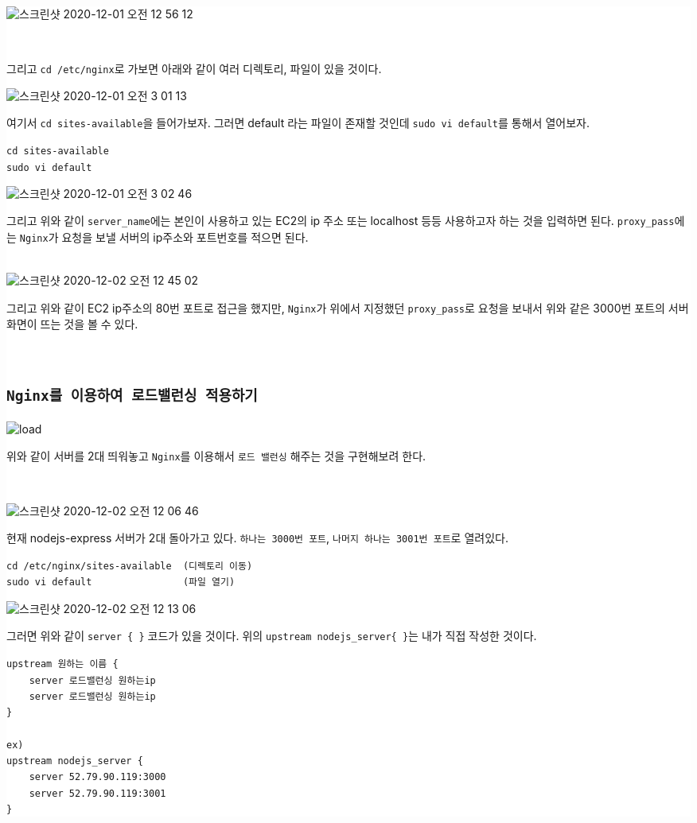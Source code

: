 ![스크린샷 2020-12-01 오전 12 56 12](https://user-images.githubusercontent.com/45676906/100632288-02b98b00-3370-11eb-87f9-883fda27dda6.png)

<br>

그리고 `cd /etc/nginx`로 가보면 아래와 같이 여러 디렉토리, 파일이 있을 것이다. 

<img width="663" alt="스크린샷 2020-12-01 오전 3 01 13" src="https://user-images.githubusercontent.com/45676906/100646526-7a43e600-3381-11eb-88ae-f23d80123ce0.png">

여기서 `cd sites-available`을 들어가보자. 그러면 default 라는 파일이 존재할 것인데 `sudo vi default`를 통해서 열어보자.

```
cd sites-available
sudo vi default
```

<img width="665" alt="스크린샷 2020-12-01 오전 3 02 46" src="https://user-images.githubusercontent.com/45676906/100646737-c3943580-3381-11eb-9062-bdef6cb58654.png">

그리고 위와 같이 `server_name`에는 본인이 사용하고 있는 EC2의 ip 주소 또는 localhost 등등 사용하고자 하는 것을 입력하면 된다. 
`proxy_pass`에는 `Nginx`가 요청을 보낼 서버의 ip주소와 포트번호를 적으면 된다.

<br>

<img width="536" alt="스크린샷 2020-12-02 오전 12 45 02" src="https://user-images.githubusercontent.com/45676906/100762734-b0dc3800-3437-11eb-9a14-57f65fb24b4a.png">

그리고 위와 같이 EC2 ip주소의 80번 포트로 접근을 했지만,  `Nginx`가 위에서 지정했던 `proxy_pass`로 요청을 보내서 위와 같은 3000번 포트의 서버 화면이 뜨는 것을 볼 수 있다.

<br>

## `Nginx를 이용하여 로드밸런싱 적용하기`

![load](https://t1.daumcdn.net/cfile/tistory/9993C74F5D9CC6C501)

위와 같이 서버를 2대 띄워놓고 `Nginx`를 이용해서 `로드 밸런싱` 해주는 것을 구현해보려 한다. 

<br>

![스크린샷 2020-12-02 오전 12 06 46](https://user-images.githubusercontent.com/45676906/100757904-45439c00-3432-11eb-8ee5-8710f74a69ca.png)

현재 nodejs-express 서버가 2대 돌아가고 있다. `하나는 3000번 포트`, `나머지 하나는 3001번 포트`로 열려있다.

```
cd /etc/nginx/sites-available  (디렉토리 이동) 
sudo vi default                (파일 열기)
``` 

![스크린샷 2020-12-02 오전 12 13 06](https://user-images.githubusercontent.com/45676906/100759904-8472ec80-3434-11eb-870e-68d312a6783c.png)

그러면 위와 같이 `server { }` 코드가 있을 것이다. 위의 `upstream nodejs_server{ }`는 내가 직접 작성한 것이다. 

```
upstream 원하는 이름 {
    server 로드밸런싱 원하는ip
    server 로드밸런싱 원하는ip
}

ex)
upstream nodejs_server {
    server 52.79.90.119:3000
    server 52.79.90.119:3001
}
```
